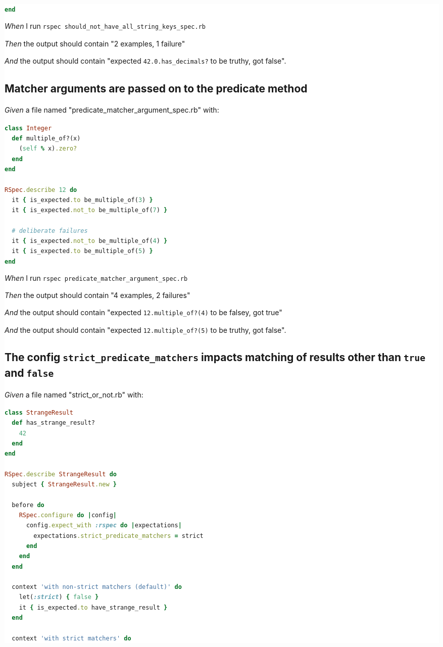 ```ruby
end
```

_When_ I run `rspec should_not_have_all_string_keys_spec.rb`

_Then_ the output should contain "2 examples, 1 failure"

_And_ the output should contain "expected `42.0.has_decimals?` to be truthy, got false".

## Matcher arguments are passed on to the predicate method

_Given_ a file named "predicate_matcher_argument_spec.rb" with:

```ruby
class Integer
  def multiple_of?(x)
    (self % x).zero?
  end
end

RSpec.describe 12 do
  it { is_expected.to be_multiple_of(3) }
  it { is_expected.not_to be_multiple_of(7) }

  # deliberate failures
  it { is_expected.not_to be_multiple_of(4) }
  it { is_expected.to be_multiple_of(5) }
end
```

_When_ I run `rspec predicate_matcher_argument_spec.rb`

_Then_ the output should contain "4 examples, 2 failures"

_And_ the output should contain "expected `12.multiple_of?(4)` to be falsey, got true"

_And_ the output should contain "expected `12.multiple_of?(5)` to be truthy, got false".

## The config `strict_predicate_matchers` impacts matching of results other than `true` and `false`

_Given_ a file named "strict_or_not.rb" with:

```ruby
class StrangeResult
  def has_strange_result?
    42
  end
end

RSpec.describe StrangeResult do
  subject { StrangeResult.new }

  before do
    RSpec.configure do |config|
      config.expect_with :rspec do |expectations|
        expectations.strict_predicate_matchers = strict
      end
    end
  end

  context 'with non-strict matchers (default)' do
    let(:strict) { false }
    it { is_expected.to have_strange_result }
  end

  context 'with strict matchers' do
```